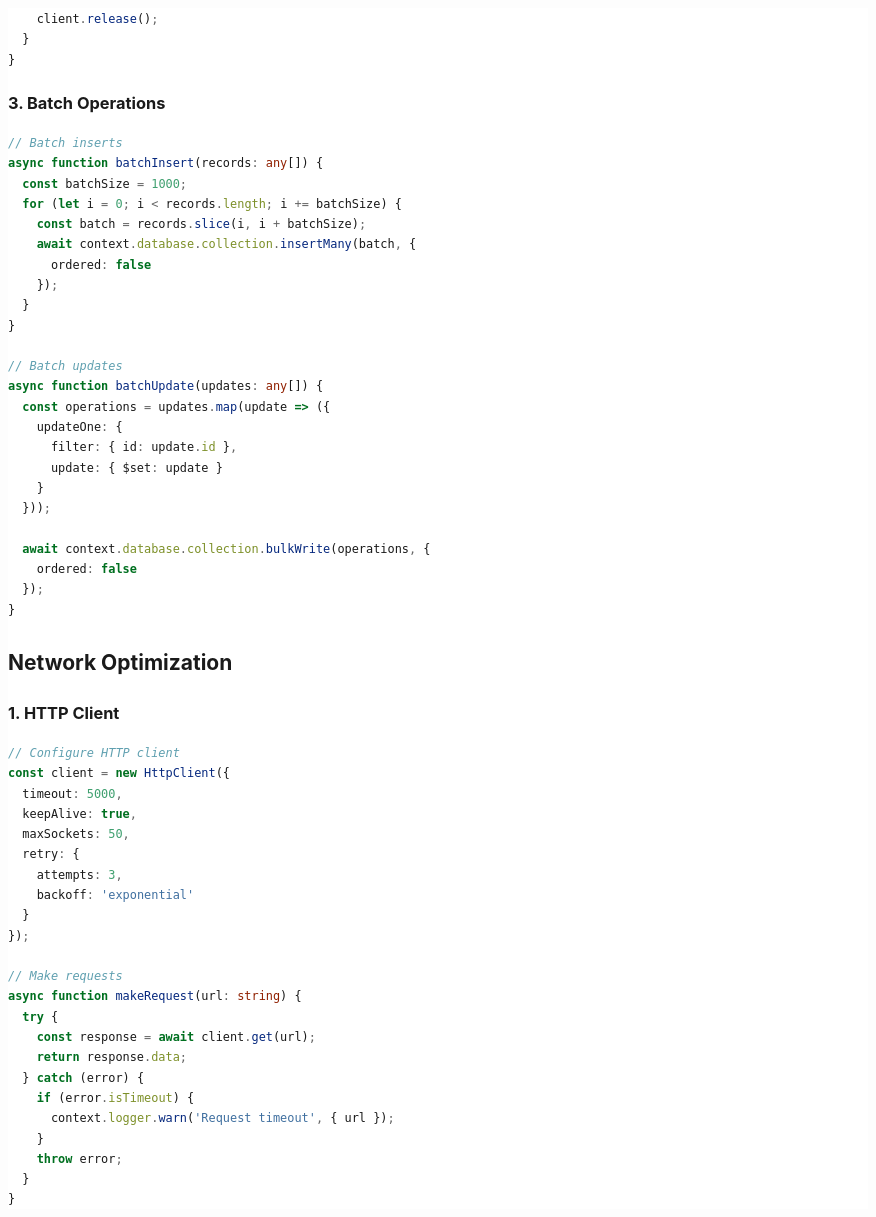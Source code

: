 ```typescript
    client.release();
  }
}
```

### 3. Batch Operations

```typescript
// Batch inserts
async function batchInsert(records: any[]) {
  const batchSize = 1000;
  for (let i = 0; i < records.length; i += batchSize) {
    const batch = records.slice(i, i + batchSize);
    await context.database.collection.insertMany(batch, {
      ordered: false
    });
  }
}

// Batch updates
async function batchUpdate(updates: any[]) {
  const operations = updates.map(update => ({
    updateOne: {
      filter: { id: update.id },
      update: { $set: update }
    }
  }));

  await context.database.collection.bulkWrite(operations, {
    ordered: false
  });
}
```

## Network Optimization

### 1. HTTP Client

```typescript
// Configure HTTP client
const client = new HttpClient({
  timeout: 5000,
  keepAlive: true,
  maxSockets: 50,
  retry: {
    attempts: 3,
    backoff: 'exponential'
  }
});

// Make requests
async function makeRequest(url: string) {
  try {
    const response = await client.get(url);
    return response.data;
  } catch (error) {
    if (error.isTimeout) {
      context.logger.warn('Request timeout', { url });
    }
    throw error;
  }
}
```
